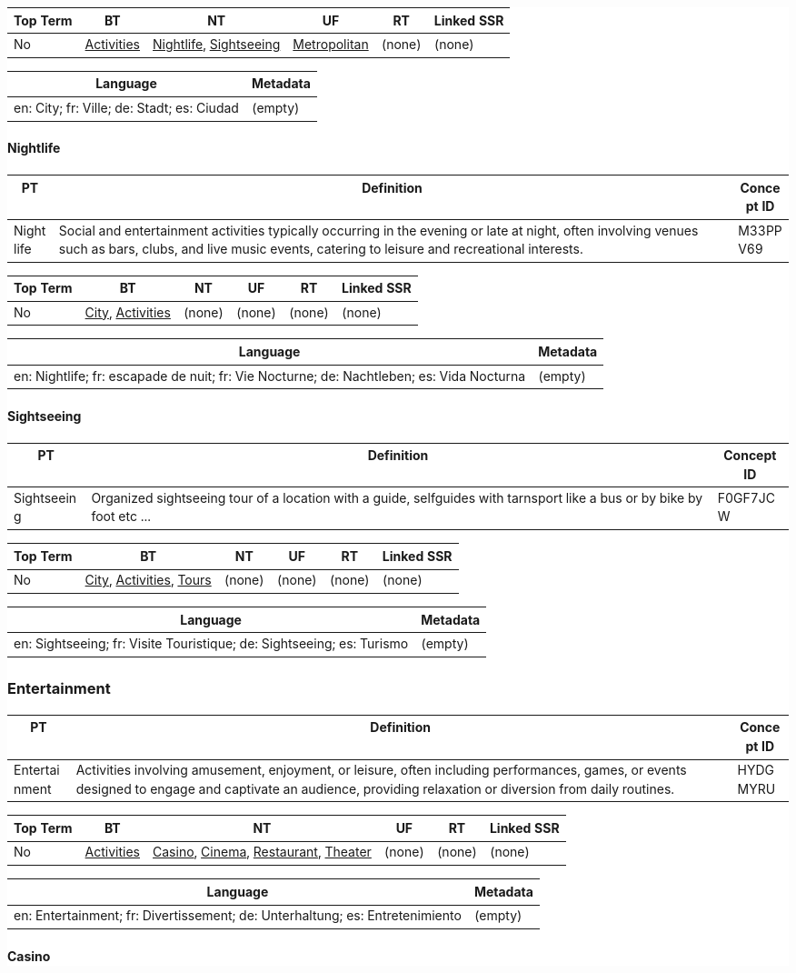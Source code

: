 | Top Term | BT | NT | UF | RT | Linked SSR |
|----------|----|----|----|----|------------|
| No | [Activities](#activities) | [Nightlife](#nightlife), [Sightseeing](#sightseeing) | [Metropolitan](#city) | (none) | (none) |

| Language | Metadata |
|----------|----------|
| en: City; fr: Ville; de: Stadt; es: Ciudad | (empty) |
#### Nightlife

| PT | Definition | Concept ID |
|----|------------|------------|
| Nightlife | Social and entertainment activities typically occurring in the evening or late at night, often involving venues such as bars, clubs, and live music events, catering to leisure and recreational interests. | M33PPV69 |

| Top Term | BT | NT | UF | RT | Linked SSR |
|----------|----|----|----|----|------------|
| No | [City](#city), [Activities](#activities) | (none) | (none) | (none) | (none) |

| Language | Metadata |
|----------|----------|
| en: Nightlife; fr: escapade de nuit; fr: Vie Nocturne; de: Nachtleben; es: Vida Nocturna | (empty) |
#### Sightseeing

| PT | Definition | Concept ID |
|----|------------|------------|
| Sightseeing | Organized sightseeing tour of a location with a guide, selfguides with tarnsport like a bus or by bike by foot etc ...  | F0GF7JCW |

| Top Term | BT | NT | UF | RT | Linked SSR |
|----------|----|----|----|----|------------|
| No | [City](#city), [Activities](#activities), [Tours](#tours) | (none) | (none) | (none) | (none) |

| Language | Metadata |
|----------|----------|
| en: Sightseeing; fr: Visite Touristique; de: Sightseeing; es: Turismo | (empty) |
### Entertainment

| PT | Definition | Concept ID |
|----|------------|------------|
| Entertainment | Activities involving amusement, enjoyment, or leisure, often including performances, games, or events designed to engage and captivate an audience, providing relaxation or diversion from daily routines. | HYDGMYRU |

| Top Term | BT | NT | UF | RT | Linked SSR |
|----------|----|----|----|----|------------|
| No | [Activities](#activities) | [Casino](#casino), [Cinema](#cinema), [Restaurant](#restaurant), [Theater](#theater) | (none) | (none) | (none) |

| Language | Metadata |
|----------|----------|
| en: Entertainment; fr: Divertissement; de: Unterhaltung; es: Entretenimiento | (empty) |
#### Casino

